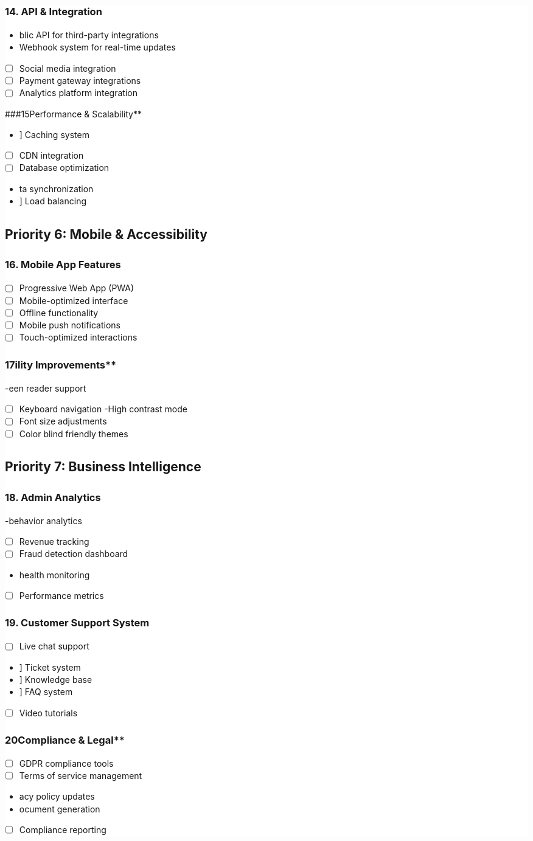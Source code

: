 ### 14. **API & Integration**
- blic API for third-party integrations
- Webhook system for real-time updates
- [ ] Social media integration
- [ ] Payment gateway integrations
- [ ] Analytics platform integration

###15Performance & Scalability**
-  ] Caching system
- [ ] CDN integration
- [ ] Database optimization
- ta synchronization
- ] Load balancing

## **Priority 6: Mobile & Accessibility**

### 16. **Mobile App Features**
- [ ] Progressive Web App (PWA)
- [ ] Mobile-optimized interface
- [ ] Offline functionality
- [ ] Mobile push notifications
- [ ] Touch-optimized interactions

### 17ility Improvements**
-een reader support
- [ ] Keyboard navigation
-High contrast mode
- [ ] Font size adjustments
- [ ] Color blind friendly themes

## **Priority 7: Business Intelligence**

### 18. **Admin Analytics**
-behavior analytics
- [ ] Revenue tracking
- [ ] Fraud detection dashboard
- health monitoring
- [ ] Performance metrics

### 19. **Customer Support System**
- [ ] Live chat support
-  ] Ticket system
-  ] Knowledge base
- ] FAQ system
- [ ] Video tutorials

### 20Compliance & Legal**
- [ ] GDPR compliance tools
- [ ] Terms of service management
- acy policy updates
- ocument generation
- [ ] Compliance reporting

